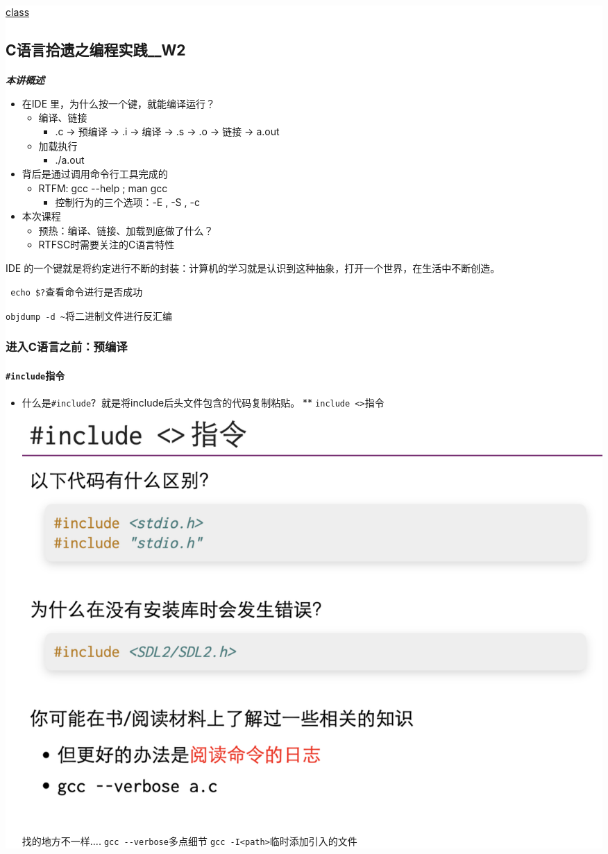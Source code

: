 [class](https://space.bilibili.com/49964811/?spm_id_from=333.999.0.0)
## C语言拾遗之编程实践__W2
***本讲概述***
* 在IDE 里，为什么按一个键，就能编译运行？
  * 编译、链接
    * .c $\rightarrow$ 预编译 $\rightarrow$ .i  $\rightarrow$ 编译  $\rightarrow$ .s  $\rightarrow$ .o  $\rightarrow$ 链接  $\rightarrow$ a.out
  * 加载执行
    * ./a.out 
* 背后是通过调用命令行工具完成的
  * RTFM: gcc --help ; man gcc 
    * 控制行为的三个选项：-E , -S , -c
* 本次课程
  * 预热：编译、链接、加载到底做了什么？
  * RTFSC时需要关注的C语言特性

IDE 的一个键就是将约定进行不断的封装：计算机的学习就是认识到这种抽象，打开一个世界，在生活中不断创造。

`` echo $?``查看命令进行是否成功

``objdump -d ~``将二进制文件进行反汇编

### 进入C语言之前：预编译
#### ``#include``指令
* 什么是``#include``?
  就是将include后头文件包含的代码复制粘贴。 
** ``include <>``指令
![w2-1](ics_pict/W2_1.png)
找的地方不一样.... 
``gcc --verbose``多点细节
``gcc -I<path>``临时添加引入的文件